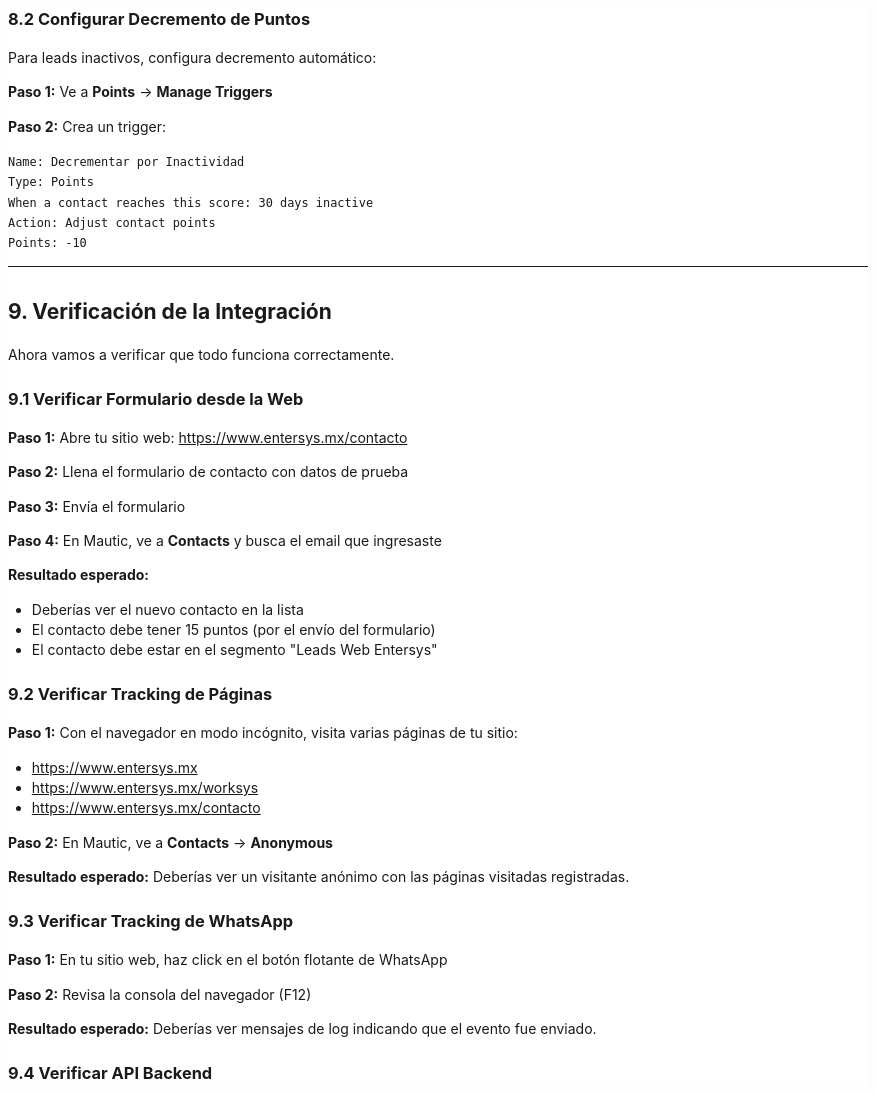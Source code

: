 ### 8.2 Configurar Decremento de Puntos

Para leads inactivos, configura decremento automático:

**Paso 1:** Ve a **Points** → **Manage Triggers**

**Paso 2:** Crea un trigger:

```
Name: Decrementar por Inactividad
Type: Points
When a contact reaches this score: 30 days inactive
Action: Adjust contact points
Points: -10
```

---

## 9. Verificación de la Integración

Ahora vamos a verificar que todo funciona correctamente.

### 9.1 Verificar Formulario desde la Web

**Paso 1:** Abre tu sitio web: https://www.entersys.mx/contacto

**Paso 2:** Llena el formulario de contacto con datos de prueba

**Paso 3:** Envía el formulario

**Paso 4:** En Mautic, ve a **Contacts** y busca el email que ingresaste

**Resultado esperado:**
- Deberías ver el nuevo contacto en la lista
- El contacto debe tener 15 puntos (por el envío del formulario)
- El contacto debe estar en el segmento "Leads Web Entersys"

### 9.2 Verificar Tracking de Páginas

**Paso 1:** Con el navegador en modo incógnito, visita varias páginas de tu sitio:
- https://www.entersys.mx
- https://www.entersys.mx/worksys
- https://www.entersys.mx/contacto

**Paso 2:** En Mautic, ve a **Contacts** → **Anonymous**

**Resultado esperado:** Deberías ver un visitante anónimo con las páginas visitadas registradas.

### 9.3 Verificar Tracking de WhatsApp

**Paso 1:** En tu sitio web, haz click en el botón flotante de WhatsApp

**Paso 2:** Revisa la consola del navegador (F12)

**Resultado esperado:** Deberías ver mensajes de log indicando que el evento fue enviado.

### 9.4 Verificar API Backend
